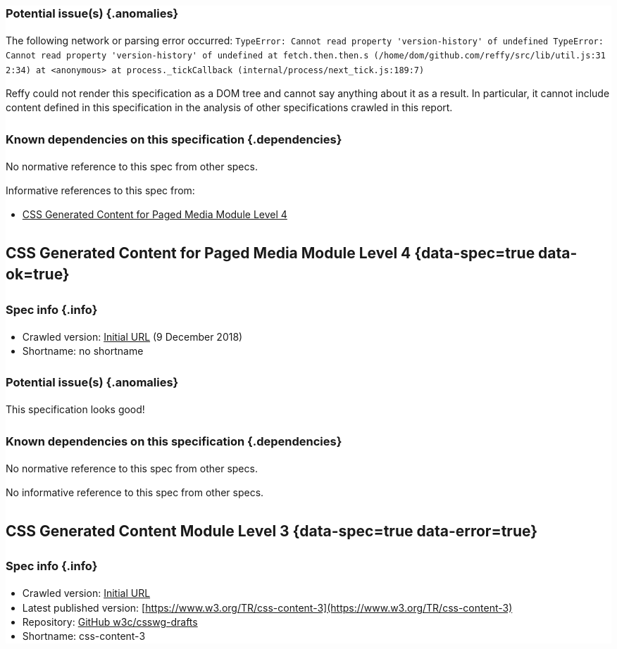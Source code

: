 ### Potential issue(s) {.anomalies}

The following network or parsing error occurred:
`TypeError: Cannot read property 'version-history' of undefined TypeError: Cannot read property 'version-history' of undefined
    at fetch.then.then.s (/home/dom/github.com/reffy/src/lib/util.js:312:34)
    at <anonymous>
    at process._tickCallback (internal/process/next_tick.js:189:7)`

Reffy could not render this specification as a DOM tree and cannot say anything about it as a result. In particular, it cannot include content defined in this specification in the analysis of other specifications crawled in this report.

### Known dependencies on this specification {.dependencies}

No normative reference to this spec from other specs.

Informative references to this spec from:

- [CSS Generated Content for Paged Media Module Level 4](https://drafts.csswg.org/css-gcpm-4/)


## CSS Generated Content for Paged Media Module Level 4 {data-spec=true data-ok=true}

### Spec info {.info}

- Crawled version: [Initial URL](https://drafts.csswg.org/css-gcpm-4/) (9 December 2018)
- Shortname: no shortname

### Potential issue(s) {.anomalies}

This specification looks good!

### Known dependencies on this specification {.dependencies}

No normative reference to this spec from other specs.

No informative reference to this spec from other specs.


## CSS Generated Content Module Level 3 {data-spec=true data-error=true}

### Spec info {.info}

- Crawled version: [Initial URL](https://www.w3.org/TR/css-content-3/)
- Latest published version: [https://www.w3.org/TR/css-content-3](https://www.w3.org/TR/css-content-3)
- Repository: [GitHub w3c/csswg-drafts](https://github.com/w3c/csswg-drafts)
- Shortname: css-content-3
